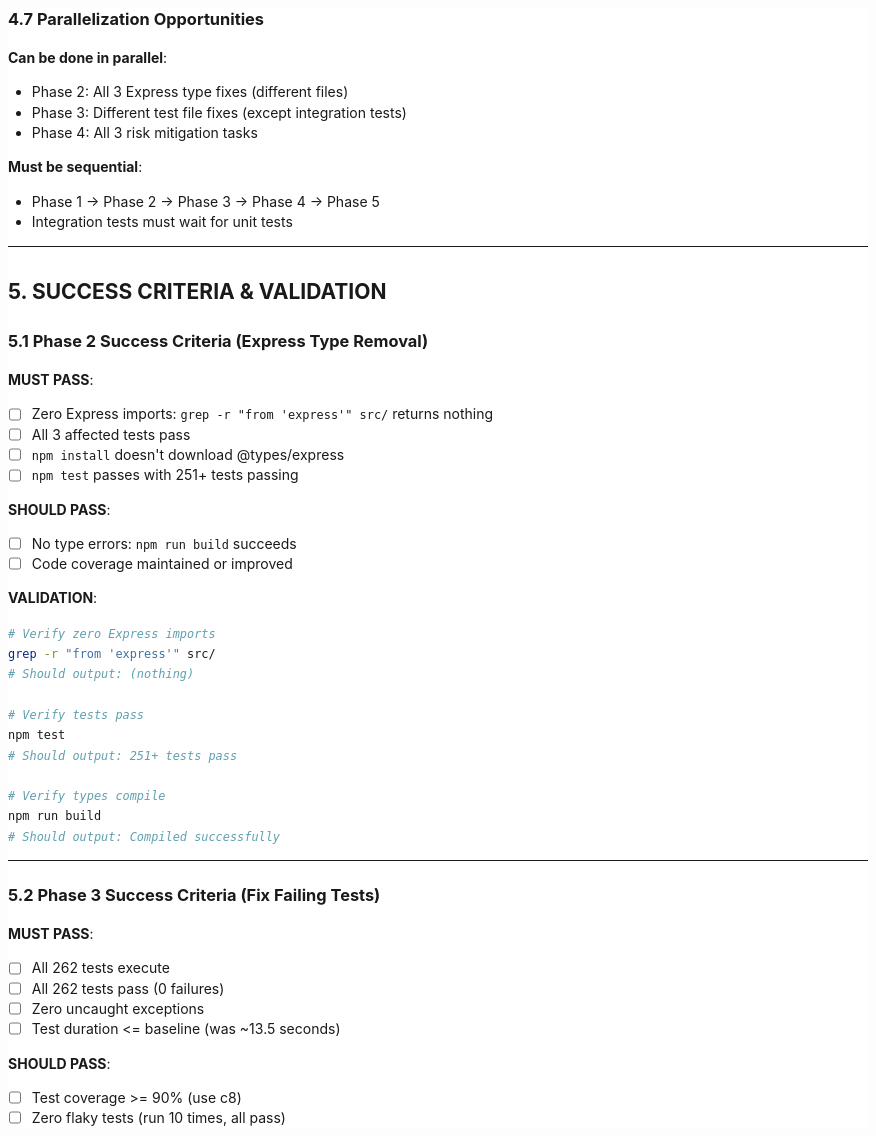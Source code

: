 ### 4.7 Parallelization Opportunities

**Can be done in parallel**:
- Phase 2: All 3 Express type fixes (different files)
- Phase 3: Different test file fixes (except integration tests)
- Phase 4: All 3 risk mitigation tasks

**Must be sequential**:
- Phase 1 → Phase 2 → Phase 3 → Phase 4 → Phase 5
- Integration tests must wait for unit tests

---

## 5. SUCCESS CRITERIA & VALIDATION

### 5.1 Phase 2 Success Criteria (Express Type Removal)

**MUST PASS**:
- [ ] Zero Express imports: `grep -r "from 'express'" src/` returns nothing
- [ ] All 3 affected tests pass
- [ ] `npm install` doesn't download @types/express
- [ ] `npm test` passes with 251+ tests passing

**SHOULD PASS**:
- [ ] No type errors: `npm run build` succeeds
- [ ] Code coverage maintained or improved

**VALIDATION**:
```bash
# Verify zero Express imports
grep -r "from 'express'" src/
# Should output: (nothing)

# Verify tests pass
npm test
# Should output: 251+ tests pass

# Verify types compile
npm run build
# Should output: Compiled successfully
```

---

### 5.2 Phase 3 Success Criteria (Fix Failing Tests)

**MUST PASS**:
- [ ] All 262 tests execute
- [ ] All 262 tests pass (0 failures)
- [ ] Zero uncaught exceptions
- [ ] Test duration <= baseline (was ~13.5 seconds)

**SHOULD PASS**:
- [ ] Test coverage >= 90% (use c8)
- [ ] Zero flaky tests (run 10 times, all pass)
